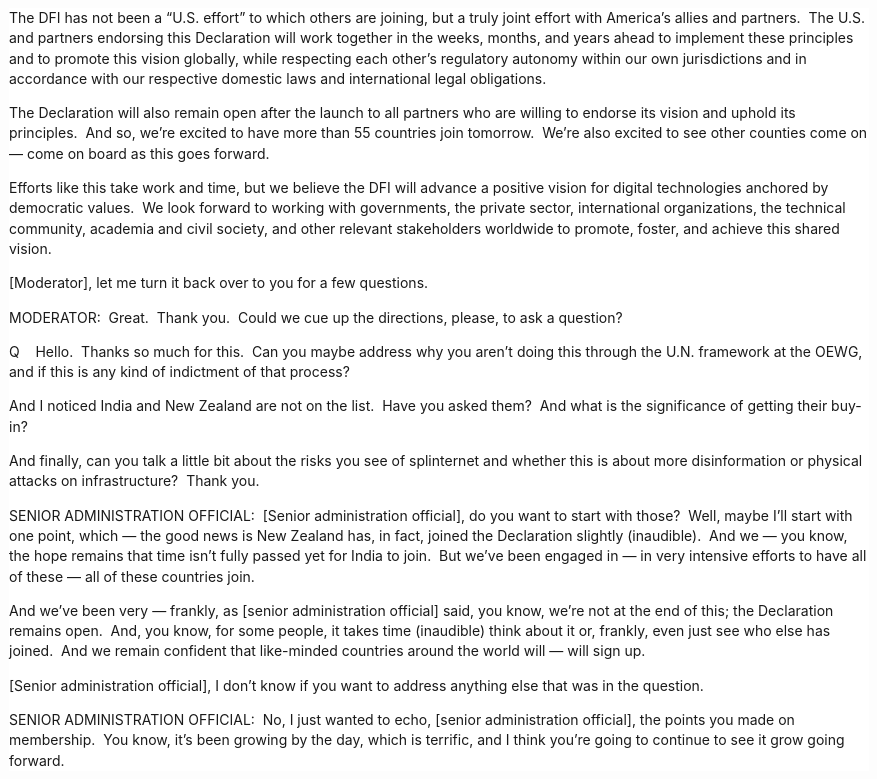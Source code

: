 The DFI has not been a “U.S. effort” to which others are joining, but a
truly joint effort with America’s allies and partners.  The U.S. and
partners endorsing this Declaration will work together in the weeks,
months, and years ahead to implement these principles and to promote
this vision globally, while respecting each other’s regulatory autonomy
within our own jurisdictions and in accordance with our respective
domestic laws and international legal obligations.  
  
The Declaration will also remain open after the launch to all partners
who are willing to endorse its vision and uphold its principles.  And
so, we’re excited to have more than 55 countries join tomorrow.  We’re
also excited to see other counties come on — come on board as this goes
forward.

Efforts like this take work and time, but we believe the DFI will
advance a positive vision for digital technologies anchored by
democratic values.  We look forward to working with governments, the
private sector, international organizations, the technical community,
academia and civil society, and other relevant stakeholders worldwide to
promote, foster, and achieve this shared vision.

\[Moderator\], let me turn it back over to you for a few questions.  
  
MODERATOR:  Great.  Thank you.  Could we cue up the directions, please,
to ask a question?  
  
Q    Hello.  Thanks so much for this.  Can you maybe address why you
aren’t doing this through the U.N. framework at the OEWG, and if this is
any kind of indictment of that process?  
  
And I noticed India and New Zealand are not on the list.  Have you asked
them?  And what is the significance of getting their buy-in?  
  
And finally, can you talk a little bit about the risks you see of
splinternet and whether this is about more disinformation or physical
attacks on infrastructure?  Thank you.

SENIOR ADMINISTRATION OFFICIAL:  \[Senior administration official\], do
you want to start with those?  Well, maybe I’ll start with one point,
which — the good news is New Zealand has, in fact, joined the
Declaration slightly (inaudible).  And we — you know, the hope remains
that time isn’t fully passed yet for India to join.  But we’ve been
engaged in — in very intensive efforts to have all of these — all of
these countries join.   
  
And we’ve been very — frankly, as \[senior administration official\]
said, you know, we’re not at the end of this; the Declaration remains
open.  And, you know, for some people, it takes time (inaudible) think
about it or, frankly, even just see who else has joined.  And we remain
confident that like-minded countries around the world will — will sign
up.  
  
\[Senior administration official\], I don’t know if you want to address
anything else that was in the question.

SENIOR ADMINISTRATION OFFICIAL:  No, I just wanted to echo, \[senior
administration official\], the points you made on membership.  You know,
it’s been growing by the day, which is terrific, and I think you’re
going to continue to see it grow going forward. 
